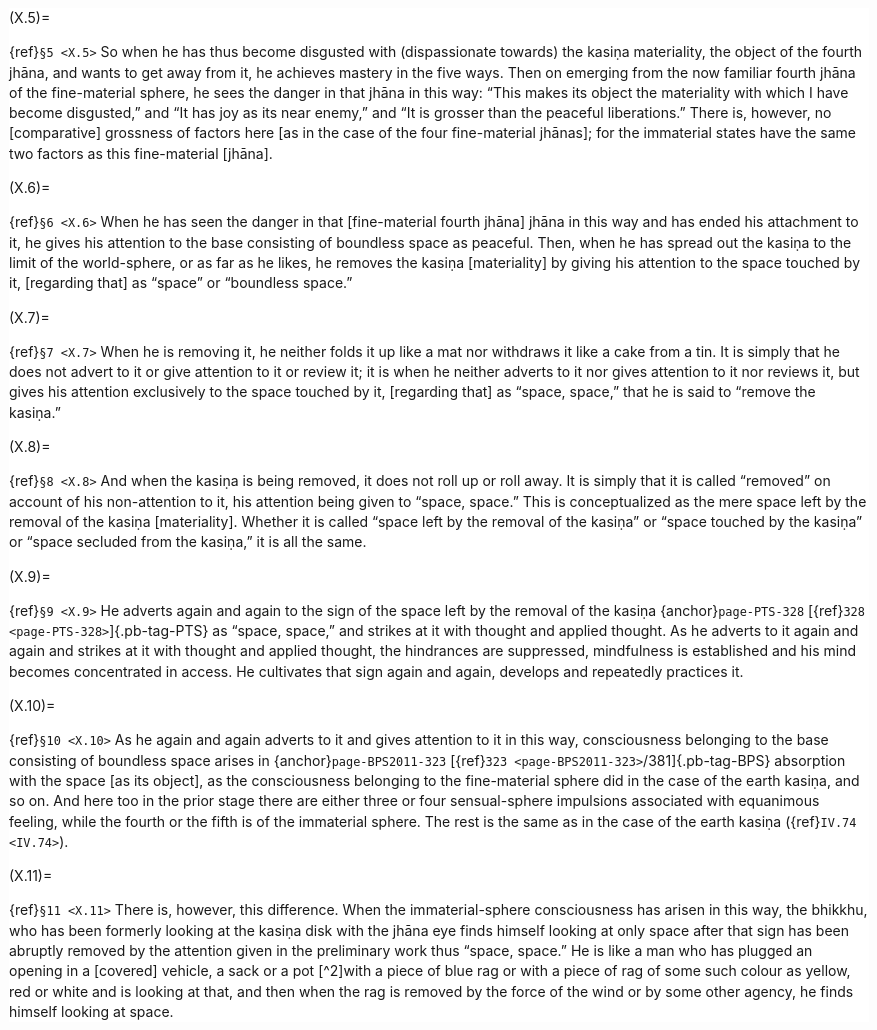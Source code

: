 (X.5)=

{ref}`§5 <X.5>` So when he has thus become disgusted with (dispassionate towards) the kasiṇa materiality, the object of the fourth jhāna, and wants to get away from it, he achieves mastery in the five ways. Then on emerging from the now familiar fourth jhāna of the fine-material sphere, he sees the danger in that jhāna in this way: “This makes its object the materiality with which I have become disgusted,” and “It has joy as its near enemy,” and “It is grosser than the peaceful liberations.” There is, however, no [comparative] grossness of factors here [as in the case of the four fine-material jhānas]; for the immaterial states have the same two factors as this fine-material [jhāna].

(X.6)=

{ref}`§6 <X.6>` When he has seen the danger in that [fine-material fourth jhāna] jhāna in this way and has ended his attachment to it, he gives his attention to the base consisting of boundless space as peaceful. Then, when he has spread out the kasiṇa to the limit of the world-sphere, or as far as he likes, he removes the kasiṇa [materiality] by giving his attention to the space touched by it, [regarding that] as “space” or “boundless space.”

(X.7)=

{ref}`§7 <X.7>` When he is removing it, he neither folds it up like a mat nor withdraws it like a cake from a tin. It is simply that he does not advert to it or give attention to it or review it; it is when he neither adverts to it nor gives attention to it nor reviews it, but gives his attention exclusively to the space touched by it, [regarding that] as “space, space,” that he is said to “remove the kasiṇa.”

(X.8)=

{ref}`§8 <X.8>` And when the kasiṇa is being removed, it does not roll up or roll away. It is simply that it is called “removed” on account of his non-attention to it, his attention being given to “space, space.” This is conceptualized as the mere space left by the removal of the kasiṇa [materiality]. Whether it is called “space left by the removal of the kasiṇa” or “space touched by the kasiṇa” or “space secluded from the kasiṇa,” it is all the same.

(X.9)=

{ref}`§9 <X.9>` He adverts again and again to the sign of the space left by the removal of the kasiṇa {anchor}`page-PTS-328` [{ref}`328 <page-PTS-328>`]{.pb-tag-PTS}  as “space, space,” and strikes at it with thought and applied thought. As he adverts to it again and again and strikes at it with thought and applied thought, the hindrances are suppressed, mindfulness is established and his mind becomes concentrated in access. He cultivates that sign again and again, develops and repeatedly practices it.

(X.10)=

{ref}`§10 <X.10>` As he again and again adverts to it and gives attention to it in this way, consciousness belonging to the base consisting of boundless space arises in {anchor}`page-BPS2011-323` [{ref}`323 <page-BPS2011-323>`/381]{.pb-tag-BPS} absorption with the space [as its object], as the consciousness belonging to the fine-material sphere did in the case of the earth kasiṇa, and so on. And here too in the prior stage there are either three or four sensual-sphere impulsions associated with equanimous feeling, while the fourth or the fifth is of the immaterial sphere. The rest is the same as in the case of the earth kasiṇa ({ref}`IV.74 <IV.74>`).

(X.11)=

{ref}`§11 <X.11>` There is, however, this difference. When the immaterial-sphere consciousness has arisen in this way, the bhikkhu, who has been formerly looking at the kasiṇa disk with the jhāna eye finds himself looking at only space after that sign has been abruptly removed by the attention given in the preliminary work thus “space, space.” He is like a man who has plugged an opening in a [covered] vehicle, a sack or a pot [^2]with a piece of blue rag or with a piece of rag of some such colour as yellow, red or white and is looking at that, and then when the rag is removed by the force of the wind or by some other agency, he finds himself looking at space.
